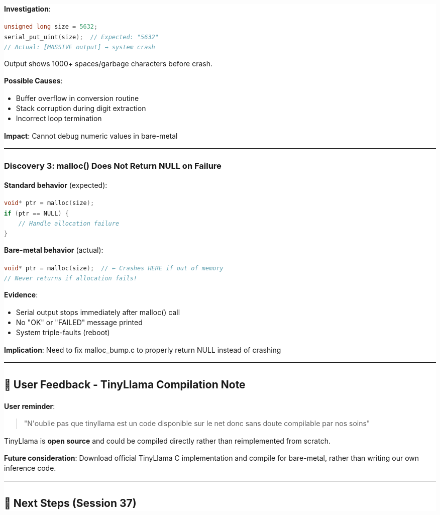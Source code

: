 **Investigation**:
```c
unsigned long size = 5632;
serial_put_uint(size);  // Expected: "5632"
// Actual: [MASSIVE output] → system crash
```

Output shows 1000+ spaces/garbage characters before crash.

**Possible Causes**:
- Buffer overflow in conversion routine
- Stack corruption during digit extraction
- Incorrect loop termination

**Impact**: Cannot debug numeric values in bare-metal

---

### Discovery 3: malloc() Does Not Return NULL on Failure

**Standard behavior** (expected):
```c
void* ptr = malloc(size);
if (ptr == NULL) {
    // Handle allocation failure
}
```

**Bare-metal behavior** (actual):
```c
void* ptr = malloc(size);  // ← Crashes HERE if out of memory
// Never returns if allocation fails!
```

**Evidence**:
- Serial output stops immediately after malloc() call
- No "OK" or "FAILED" message printed
- System triple-faults (reboot)

**Implication**: Need to fix malloc_bump.c to properly return NULL instead of crashing

---

## 📝 User Feedback - TinyLlama Compilation Note

**User reminder**:
> "N'oublie pas que tinyllama est un code disponible sur le net donc sans doute compilable par nos soins"

TinyLlama is **open source** and could be compiled directly rather than reimplemented from scratch.

**Future consideration**: Download official TinyLlama C implementation and compile for bare-metal, rather than writing our own inference code.

---

## 🔧 Next Steps (Session 37)
